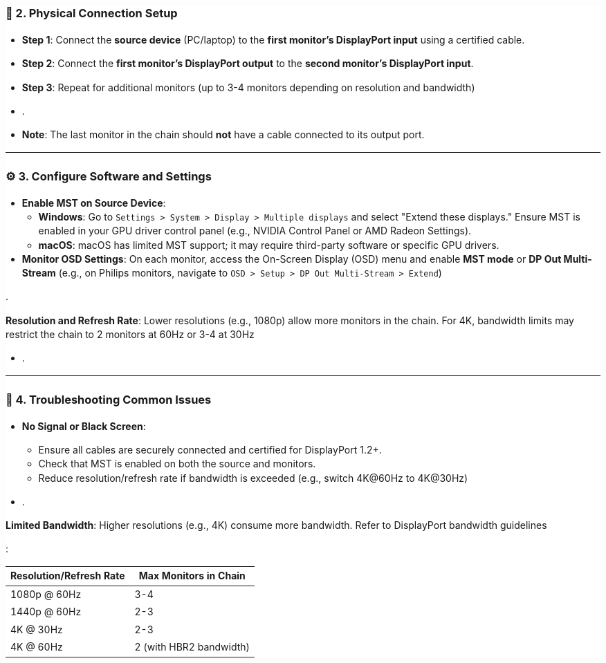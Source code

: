 ### 🔌 2. **Physical Connection Setup**

- **Step 1**: Connect the **source device** (PC/laptop) to the **first monitor’s DisplayPort input** using a certified cable.
- **Step 2**: Connect the **first monitor’s DisplayPort output** to the **second monitor’s DisplayPort input**.
- **Step 3**: Repeat for additional monitors (up to 3-4 monitors depending on resolution and bandwidth) 



- .
- **Note**: The last monitor in the chain should **not** have a cable connected to its output port.

------

### ⚙️ 3. **Configure Software and Settings**

- **Enable MST on Source Device**:
  - **Windows**: Go to `Settings > System > Display > Multiple displays` and select "Extend these displays." Ensure MST is enabled in your GPU  driver control panel (e.g., NVIDIA Control Panel or AMD Radeon  Settings).
  - **macOS**: macOS has limited MST support; it may require third-party software or specific GPU drivers.
- **Monitor OSD Settings**: On each monitor, access the On-Screen Display (OSD) menu and enable **MST mode** or **DP Out Multi-Stream** (e.g., on Philips monitors, navigate to `OSD > Setup > DP Out Multi-Stream > Extend`) 



.

**Resolution and Refresh Rate**: Lower resolutions (e.g., 1080p) allow more monitors in the chain. For  4K, bandwidth limits may restrict the chain to 2 monitors at 60Hz or 3-4 at 30Hz 

- .

------

### 🚧 4. **Troubleshooting Common Issues**

- **No Signal or Black Screen**:
  - Ensure all cables are securely connected and certified for DisplayPort 1.2+.
  - Check that MST is enabled on both the source and monitors.
  - Reduce resolution/refresh rate if bandwidth is exceeded (e.g., switch 4K@60Hz to 4K@30Hz) 

- .

**Limited Bandwidth**: Higher resolutions (e.g., 4K) consume more bandwidth. Refer to DisplayPort bandwidth guidelines 

:

| Resolution/Refresh Rate | Max Monitors in Chain   |
| ----------------------- | ----------------------- |
| 1080p @ 60Hz            | 3-4                     |
| 1440p @ 60Hz            | 2-3                     |
| 4K @ 30Hz               | 2-3                     |
| 4K @ 60Hz               | 2 (with HBR2 bandwidth) |
